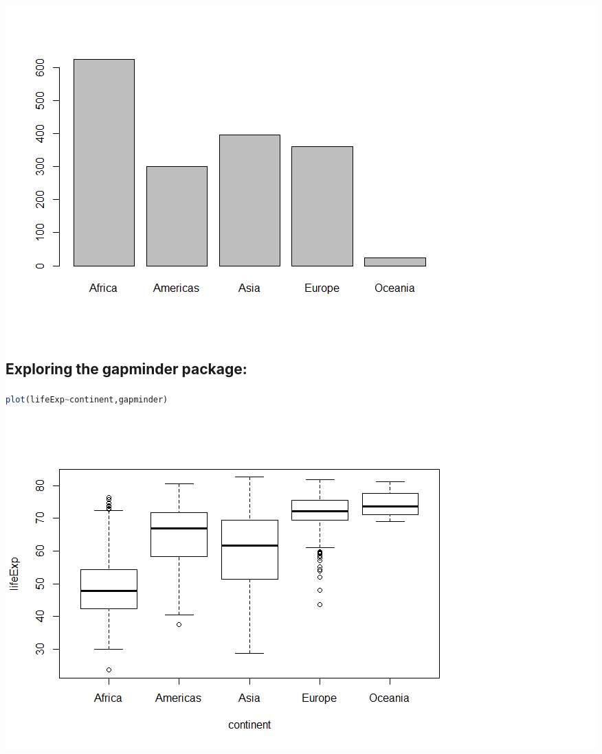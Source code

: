 ![](hw01_gapminder_files/figure-markdown_github-ascii_identifiers/unnamed-chunk-1-5.png)

Exploring the gapminder package:
--------------------------------

``` r
plot(lifeExp~continent,gapminder)
```

![](hw01_gapminder_files/figure-markdown_github-ascii_identifiers/unnamed-chunk-2-1.png)

